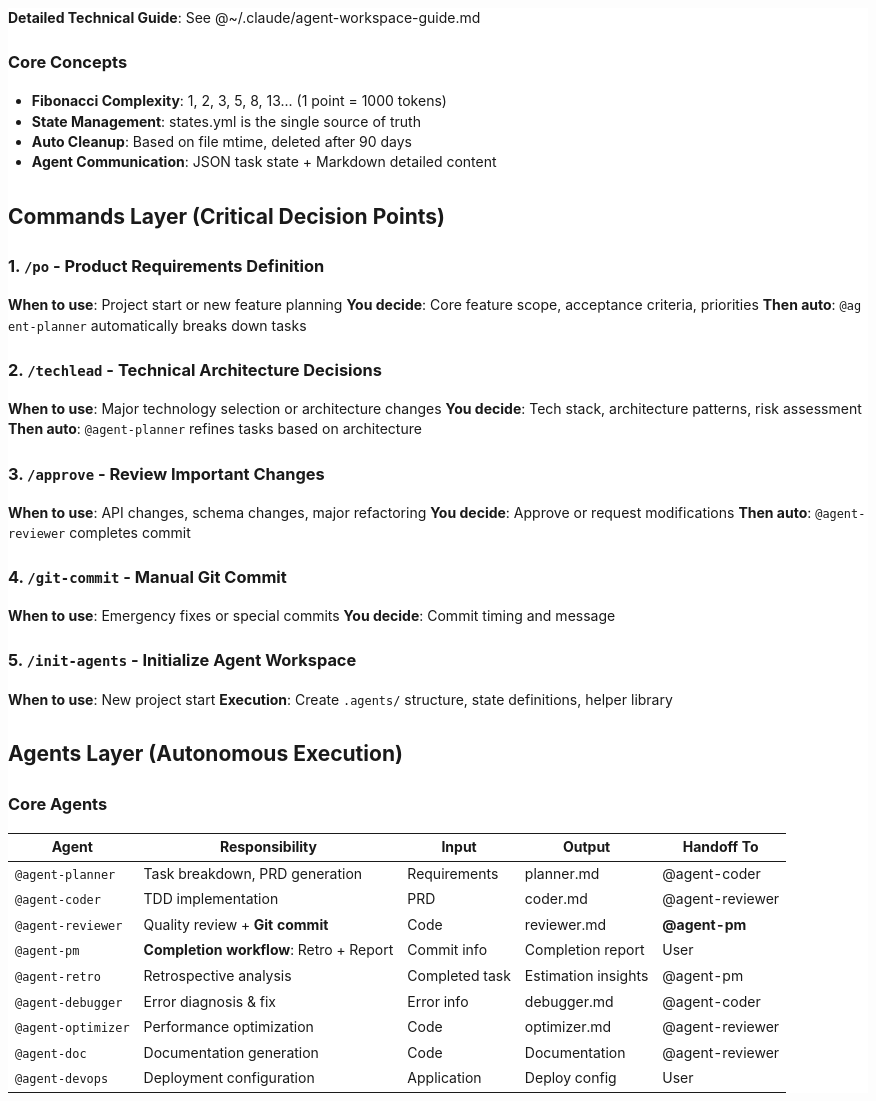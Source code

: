**Detailed Technical Guide**: See @~/.claude/agent-workspace-guide.md

### Core Concepts

- **Fibonacci Complexity**: 1, 2, 3, 5, 8, 13... (1 point = 1000 tokens)
- **State Management**: states.yml is the single source of truth
- **Auto Cleanup**: Based on file mtime, deleted after 90 days
- **Agent Communication**: JSON task state + Markdown detailed content

## Commands Layer (Critical Decision Points)

### 1. `/po` - Product Requirements Definition
**When to use**: Project start or new feature planning
**You decide**: Core feature scope, acceptance criteria, priorities
**Then auto**: `@agent-planner` automatically breaks down tasks

### 2. `/techlead` - Technical Architecture Decisions
**When to use**: Major technology selection or architecture changes
**You decide**: Tech stack, architecture patterns, risk assessment
**Then auto**: `@agent-planner` refines tasks based on architecture

### 3. `/approve` - Review Important Changes
**When to use**: API changes, schema changes, major refactoring
**You decide**: Approve or request modifications
**Then auto**: `@agent-reviewer` completes commit

### 4. `/git-commit` - Manual Git Commit
**When to use**: Emergency fixes or special commits
**You decide**: Commit timing and message

### 5. `/init-agents` - Initialize Agent Workspace
**When to use**: New project start
**Execution**: Create `.agents/` structure, state definitions, helper library

## Agents Layer (Autonomous Execution)

### Core Agents

| Agent | Responsibility | Input | Output | Handoff To |
|-------|---------------|-------|--------|-----------|
| `@agent-planner` | Task breakdown, PRD generation | Requirements | planner.md | @agent-coder |
| `@agent-coder` | TDD implementation | PRD | coder.md | @agent-reviewer |
| `@agent-reviewer` | Quality review + **Git commit** | Code | reviewer.md | **@agent-pm** |
| `@agent-pm` | **Completion workflow**: Retro + Report | Commit info | Completion report | User |
| `@agent-retro` | Retrospective analysis | Completed task | Estimation insights | @agent-pm |
| `@agent-debugger` | Error diagnosis & fix | Error info | debugger.md | @agent-coder |
| `@agent-optimizer` | Performance optimization | Code | optimizer.md | @agent-reviewer |
| `@agent-doc` | Documentation generation | Code | Documentation | @agent-reviewer |
| `@agent-devops` | Deployment configuration | Application | Deploy config | User |
